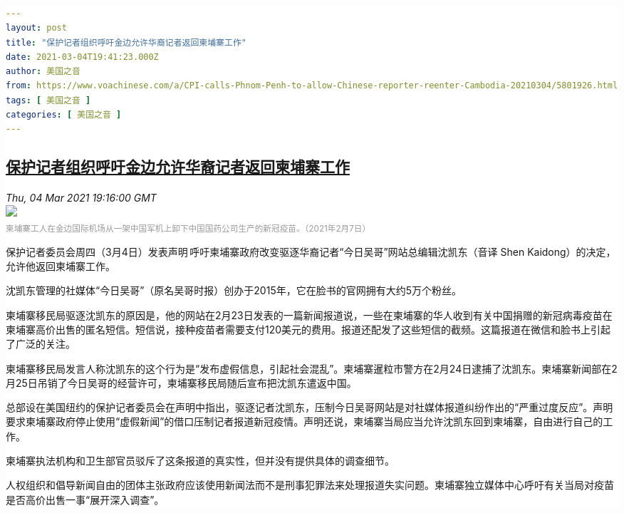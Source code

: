 ```yaml
---
layout: post
title: "保护记者组织呼吁金边允许华裔记者返回柬埔寨工作"
date: 2021-03-04T19:41:23.000Z
author: 美国之音
from: https://www.voachinese.com/a/CPI-calls-Phnom-Penh-to-allow-Chinese-reporter-reenter-Cambodia-20210304/5801926.html
tags: [ 美国之音 ]
categories: [ 美国之音 ]
---
```


[保护记者组织呼吁金边允许华裔记者返回柬埔寨工作](https://www.voachinese.com/a/CPI-calls-Phnom-Penh-to-allow-Chinese-reporter-reenter-Cambodia-20210304/5801926.html)
------

<div>
<div><i>Thu, 04 Mar 2021 19:16:00 GMT</i></div><img src="https://images.weserv.nl?url=gdb.voanews.com/90015788-DB86-46AD-8D04-F76537EFBFC8_r1_s_w900.jpg" width="100%"><div><small style="color: #999;">柬埔寨工人在金边国际机场从一架中国军机上卸下中国国药公司生产的新冠疫苗。（2021年2月7日）</small></div><p>保护记者委员会周四（3月4日）发表声明 呼吁柬埔寨政府改变驱逐华裔记者“今日吴哥”网站总编辑沈凯东（音译 Shen Kaidong）的决定，允许他返回柬埔寨工作。 </p><p>沈凯东管理的社媒体“今日吴哥”（原名吴哥时报）创办于2015年，它在脸书的官网拥有大约5万个粉丝。 </p><p>柬埔寨移民局驱逐沈凯东的原因是，他的网站在2月23日发表的一篇新闻报道说，一些在柬埔寨的华人收到有关中国捐赠的新冠病毒疫苗在柬埔寨高价出售的匿名短信。短信说，接种疫苗者需要支付120美元的费用。报道还配发了这些短信的截频。这篇报道在微信和脸书上引起了广泛的关注。 </p><p>柬埔寨移民局发言人称沈凯东的这个行为是“发布虚假信息，引起社会混乱”。柬埔寨暹粒市警方在2月24日逮捕了沈凯东。柬埔寨新闻部在2月25日吊销了今日吴哥的经营许可，柬埔寨移民局随后宣布把沈凯东遣返中国。 </p><p>总部设在美国纽约的保护记者委员会在声明中指出，驱逐记者沈凯东，压制今日吴哥网站是对社媒体报道纠纷作出的“严重过度反应”。声明要求柬埔寨政府停止使用“虚假新闻”的借口压制记者报道新冠疫情。声明还说，柬埔寨当局应当允许沈凯东回到柬埔寨，自由进行自己的工作。 </p><p>柬埔寨执法机构和卫生部官员驳斥了这条报道的真实性，但并没有提供具体的调查细节。 </p><p>人权组织和倡导新闻自由的团体主张政府应该使用新闻法而不是刑事犯罪法来处理报道失实问题。柬埔寨独立媒体中心呼吁有关当局对疫苗是否高价出售一事“展开深入调查”。 </p>
</div>
